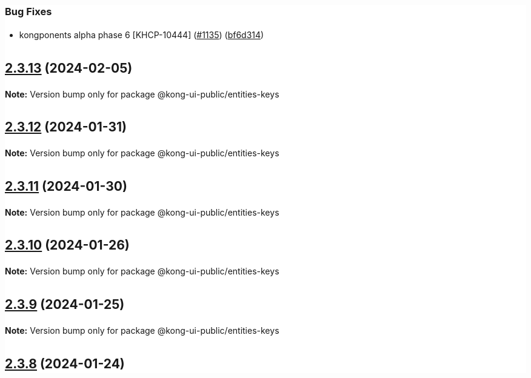 
### Bug Fixes

* kongponents alpha phase 6 [KHCP-10444] ([#1135](https://github.com/Kong/public-ui-components/issues/1135)) ([bf6d314](https://github.com/Kong/public-ui-components/commit/bf6d314c1fe657a10f64e8db926f3f3feb36ca3f))





## [2.3.13](https://github.com/Kong/public-ui-components/compare/@kong-ui-public/entities-keys@2.3.12...@kong-ui-public/entities-keys@2.3.13) (2024-02-05)

**Note:** Version bump only for package @kong-ui-public/entities-keys





## [2.3.12](https://github.com/Kong/public-ui-components/compare/@kong-ui-public/entities-keys@2.3.11...@kong-ui-public/entities-keys@2.3.12) (2024-01-31)

**Note:** Version bump only for package @kong-ui-public/entities-keys





## [2.3.11](https://github.com/Kong/public-ui-components/compare/@kong-ui-public/entities-keys@2.3.10...@kong-ui-public/entities-keys@2.3.11) (2024-01-30)

**Note:** Version bump only for package @kong-ui-public/entities-keys





## [2.3.10](https://github.com/Kong/public-ui-components/compare/@kong-ui-public/entities-keys@2.3.9...@kong-ui-public/entities-keys@2.3.10) (2024-01-26)

**Note:** Version bump only for package @kong-ui-public/entities-keys





## [2.3.9](https://github.com/Kong/public-ui-components/compare/@kong-ui-public/entities-keys@2.3.8...@kong-ui-public/entities-keys@2.3.9) (2024-01-25)

**Note:** Version bump only for package @kong-ui-public/entities-keys





## [2.3.8](https://github.com/Kong/public-ui-components/compare/@kong-ui-public/entities-keys@2.3.7...@kong-ui-public/entities-keys@2.3.8) (2024-01-24)

